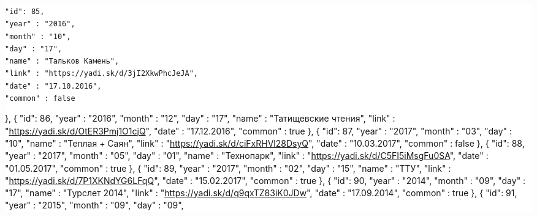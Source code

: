     "id": 85,
    "year" : "2016",
    "month" : "10",
    "day" : "17",
    "name" : "Тальков Камень",
    "link" : "https://yadi.sk/d/3jI2XkwPhcJeJA",
    "date" : "17.10.2016",
    "common" : false
  },
  {
    "id": 86,
    "year" : "2016",
    "month" : "12",
    "day" : "17",
    "name" : "Татищевские чтения",
    "link" : "https://yadi.sk/d/OtER3Pmj1O1cjQ",
    "date" : "17.12.2016",
    "common" : true
  },
  {
    "id": 87,
    "year" : "2017",
    "month" : "03",
    "day" : "10",
    "name" : "Теплая + Саян",
    "link" : "https://yadi.sk/d/ciFxRHVl28DsyQ",
    "date" : "10.03.2017",
    "common" : false
  },
  {
    "id": 88,
    "year" : "2017",
    "month" : "05",
    "day" : "01",
    "name" : "Технопарк",
    "link" : "https://yadi.sk/d/C5FI5iMsgFu0SA",
    "date" : "01.05.2017",
    "common" : true
  },
  {
    "id": 89,
    "year" : "2017",
    "month" : "02",
    "day" : "15",
    "name" : "ТТУ",
    "link" : "https://yadi.sk/d/7P1XKNdYG6LFqQ",
    "date" : "15.02.2017",
    "common" : true
  },
  {
    "id": 90,
    "year" : "2014",
    "month" : "09",
    "day" : "17",
    "name" : "Турслет 2014",
    "link" : "https://yadi.sk/d/q9qxTZ83iK0JDw",
    "date" : "17.09.2014",
    "common" : true
  },
  {
    "id": 91,
    "year" : "2015",
    "month" : "09",
    "day" : "09",